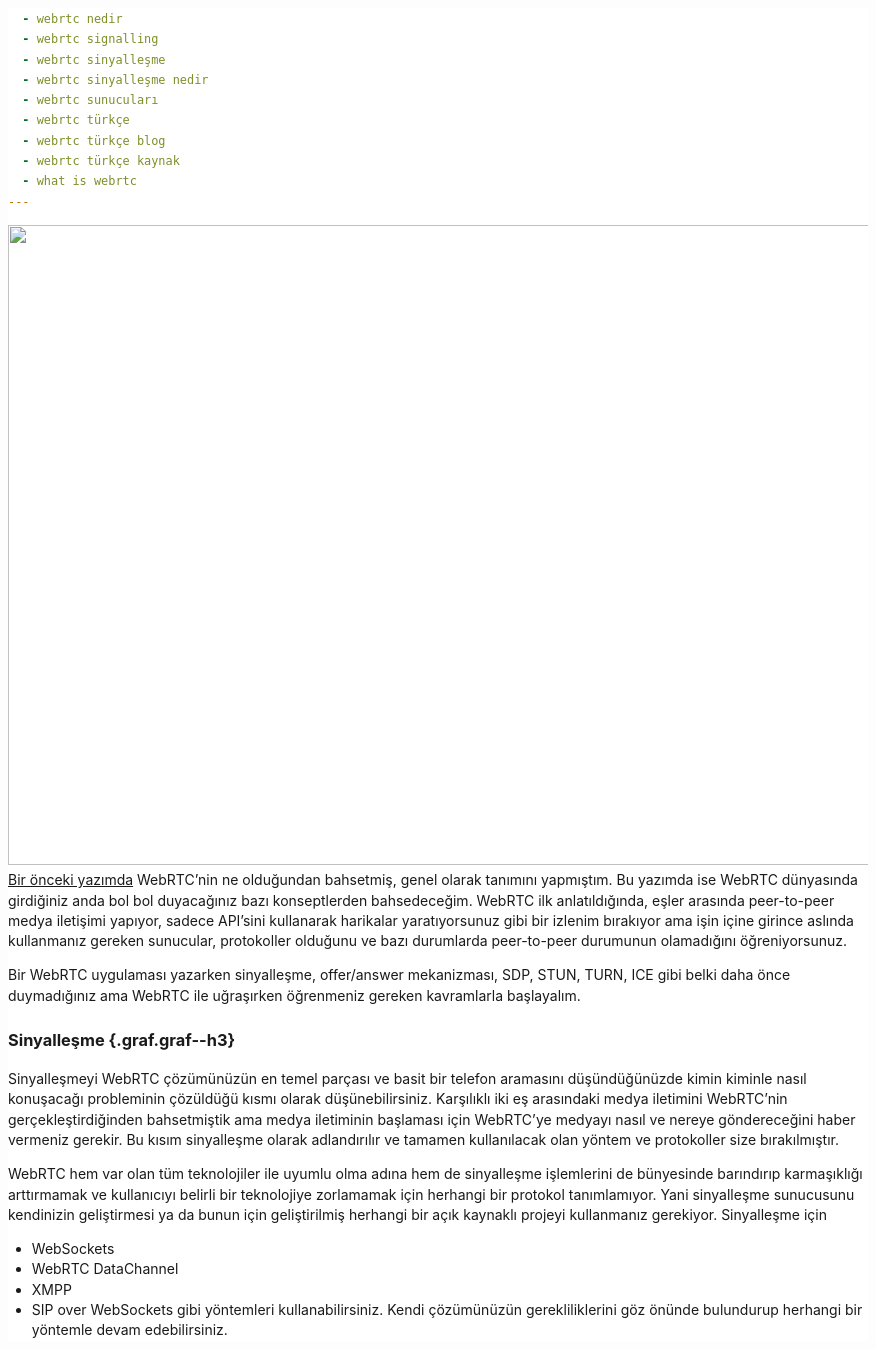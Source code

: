 ```yaml
  - webrtc nedir
  - webrtc signalling
  - webrtc sinyalleşme
  - webrtc sinyalleşme nedir
  - webrtc sunucuları
  - webrtc türkçe
  - webrtc türkçe blog
  - webrtc türkçe kaynak
  - what is webrtc
---
```

<p class="graf graf--p">
  <a class="markup--anchor markup--p-anchor" href="http://busradeniz.com/2016/07/05/webrtc-nedir/" target="_blank" rel="noopener" data-href="https://medium.com/@busradeniz/webrtc-nedir-8a483e686162#.dke3uc47n"><img class="aligncenter size-full wp-image-67" src="http://busradeniz.com/wp-content/uploads/2017/07/webrtc_infrastructure.jpg" alt="" width="960" height="640" srcset="https://www.busradeniz.com/wp-content/uploads/2017/07/webrtc_infrastructure.jpg 960w, https://www.busradeniz.com/wp-content/uploads/2017/07/webrtc_infrastructure-300x200.jpg 300w, https://www.busradeniz.com/wp-content/uploads/2017/07/webrtc_infrastructure-768x512.jpg 768w, https://www.busradeniz.com/wp-content/uploads/2017/07/webrtc_infrastructure-600x400.jpg 600w" sizes="(max-width: 960px) 100vw, 960px" /><br /> Bir önceki yazımda</a> WebRTC’nin ne olduğundan bahsetmiş, genel olarak tanımını yapmıştım. Bu yazımda ise WebRTC dünyasında girdiğiniz anda bol bol duyacağınız bazı konseptlerden bahsedeceğim. WebRTC ilk anlatıldığında, eşler arasında peer-to-peer medya iletişimi yapıyor, sadece API’sini kullanarak harikalar yaratıyorsunuz gibi bir izlenim bırakıyor ama işin içine girince aslında kullanmanız gereken sunucular, protokoller olduğunu ve bazı durumlarda peer-to-peer durumunun olamadığını öğreniyorsunuz.
</p>

<p class="graf graf--p">
  Bir WebRTC uygulaması yazarken sinyalleşme, offer/answer mekanizması, SDP, STUN, TURN, ICE gibi belki daha önce duymadığınız ama WebRTC ile uğraşırken öğrenmeniz gereken kavramlarla başlayalım.
</p>

### Sinyalleşme {.graf.graf--h3}

<p class="graf graf--p">
  Sinyalleşmeyi WebRTC çözümünüzün en temel parçası ve basit bir telefon aramasını düşündüğünüzde kimin kiminle nasıl konuşacağı probleminin çözüldüğü kısmı olarak düşünebilirsiniz. Karşılıklı iki eş arasındaki medya iletimini WebRTC’nin gerçekleştirdiğinden bahsetmiştik ama medya iletiminin başlaması için WebRTC’ye medyayı nasıl ve nereye göndereceğini haber vermeniz gerekir. Bu kısım sinyalleşme olarak adlandırılır ve tamamen kullanılacak olan yöntem ve protokoller size bırakılmıştır.
</p>

<p class="graf graf--p">
  WebRTC hem var olan tüm teknolojiler ile uyumlu olma adına hem de sinyalleşme işlemlerini de bünyesinde barındırıp karmaşıklığı arttırmamak ve kullanıcıyı belirli bir teknolojiye zorlamamak için herhangi bir protokol tanımlamıyor. Yani sinyalleşme sunucusunu kendinizin geliştirmesi ya da bunun için geliştirilmiş herhangi bir açık kaynaklı projeyi kullanmanız gerekiyor. Sinyalleşme için
</p>

<ul class="postList">
  <li class="graf graf--li">
    WebSockets
  </li>
  <li class="graf graf--li">
    WebRTC DataChannel
  </li>
  <li class="graf graf--li">
    XMPP
  </li>
  <li class="graf graf--li">
    SIP over WebSockets gibi yöntemleri kullanabilirsiniz. Kendi çözümünüzün gerekliliklerini göz önünde bulundurup herhangi bir yöntemle devam edebilirsiniz.
  </li>
</ul>
